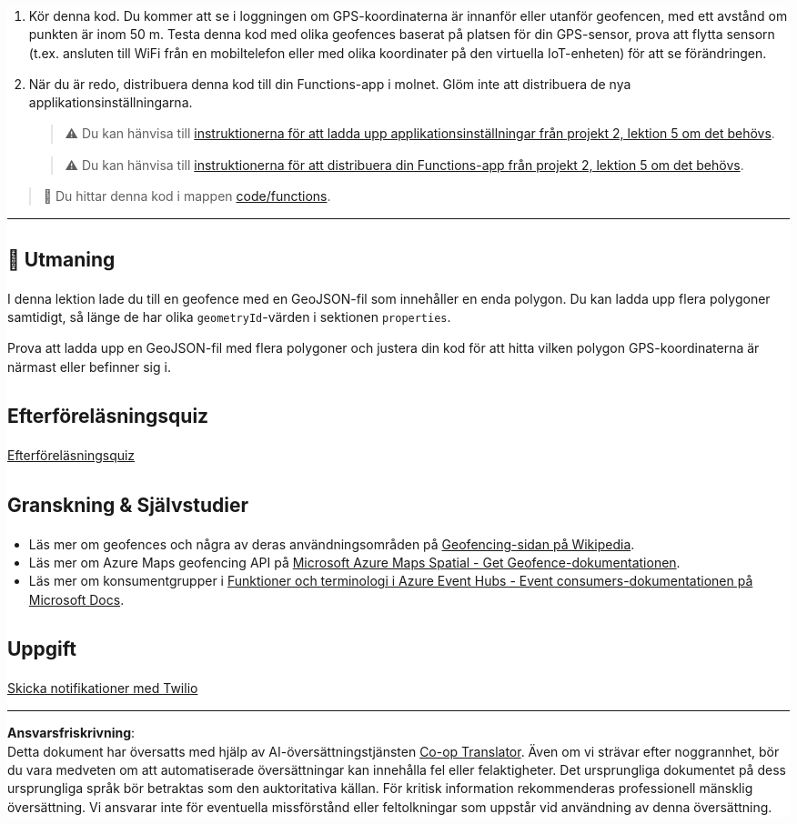 1. Kör denna kod. Du kommer att se i loggningen om GPS-koordinaterna är innanför eller utanför geofencen, med ett avstånd om punkten är inom 50 m. Testa denna kod med olika geofences baserat på platsen för din GPS-sensor, prova att flytta sensorn (t.ex. ansluten till WiFi från en mobiltelefon eller med olika koordinater på den virtuella IoT-enheten) för att se förändringen.

1. När du är redo, distribuera denna kod till din Functions-app i molnet. Glöm inte att distribuera de nya applikationsinställningarna.

    > ⚠️ Du kan hänvisa till [instruktionerna för att ladda upp applikationsinställningar från projekt 2, lektion 5 om det behövs](../../../2-farm/lessons/5-migrate-application-to-the-cloud/README.md#task---upload-your-application-settings).

    > ⚠️ Du kan hänvisa till [instruktionerna för att distribuera din Functions-app från projekt 2, lektion 5 om det behövs](../../../2-farm/lessons/5-migrate-application-to-the-cloud/README.md#task---deploy-your-functions-app-to-the-cloud).

> 💁 Du hittar denna kod i mappen [code/functions](../../../../../3-transport/lessons/4-geofences/code/functions).

---

## 🚀 Utmaning

I denna lektion lade du till en geofence med en GeoJSON-fil som innehåller en enda polygon. Du kan ladda upp flera polygoner samtidigt, så länge de har olika `geometryId`-värden i sektionen `properties`.

Prova att ladda upp en GeoJSON-fil med flera polygoner och justera din kod för att hitta vilken polygon GPS-koordinaterna är närmast eller befinner sig i.

## Efterföreläsningsquiz

[Efterföreläsningsquiz](https://black-meadow-040d15503.1.azurestaticapps.net/quiz/28)

## Granskning & Självstudier

* Läs mer om geofences och några av deras användningsområden på [Geofencing-sidan på Wikipedia](https://en.wikipedia.org/wiki/Geo-fence).
* Läs mer om Azure Maps geofencing API på [Microsoft Azure Maps Spatial - Get Geofence-dokumentationen](https://docs.microsoft.com/rest/api/maps/spatial/getgeofence?WT.mc_id=academic-17441-jabenn).
* Läs mer om konsumentgrupper i [Funktioner och terminologi i Azure Event Hubs - Event consumers-dokumentationen på Microsoft Docs](https://docs.microsoft.com/azure/event-hubs/event-hubs-features?WT.mc_id=academic-17441-jabenn#event-consumers).

## Uppgift

[Skicka notifikationer med Twilio](assignment.md)

---

**Ansvarsfriskrivning**:  
Detta dokument har översatts med hjälp av AI-översättningstjänsten [Co-op Translator](https://github.com/Azure/co-op-translator). Även om vi strävar efter noggrannhet, bör du vara medveten om att automatiserade översättningar kan innehålla fel eller felaktigheter. Det ursprungliga dokumentet på dess ursprungliga språk bör betraktas som den auktoritativa källan. För kritisk information rekommenderas professionell mänsklig översättning. Vi ansvarar inte för eventuella missförstånd eller feltolkningar som uppstår vid användning av denna översättning.